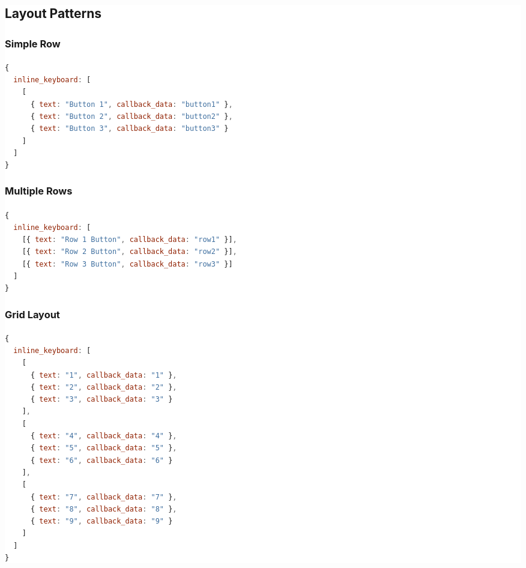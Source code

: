 ## Layout Patterns

### Simple Row

```javascript
{
  inline_keyboard: [
    [
      { text: "Button 1", callback_data: "button1" },
      { text: "Button 2", callback_data: "button2" },
      { text: "Button 3", callback_data: "button3" }
    ]
  ]
}
```

### Multiple Rows

```javascript
{
  inline_keyboard: [
    [{ text: "Row 1 Button", callback_data: "row1" }],
    [{ text: "Row 2 Button", callback_data: "row2" }],
    [{ text: "Row 3 Button", callback_data: "row3" }]
  ]
}
```

### Grid Layout

```javascript
{
  inline_keyboard: [
    [
      { text: "1", callback_data: "1" },
      { text: "2", callback_data: "2" },
      { text: "3", callback_data: "3" }
    ],
    [
      { text: "4", callback_data: "4" },
      { text: "5", callback_data: "5" },
      { text: "6", callback_data: "6" }
    ],
    [
      { text: "7", callback_data: "7" },
      { text: "8", callback_data: "8" },
      { text: "9", callback_data: "9" }
    ]
  ]
}
```
